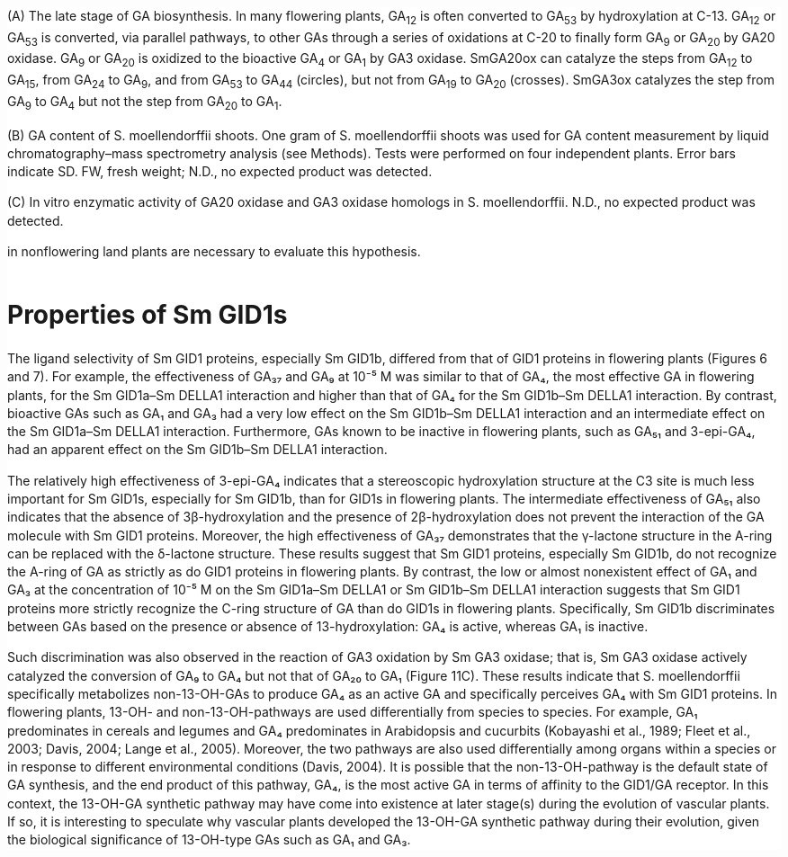 (A) The late stage of GA biosynthesis. In many flowering plants, $\mathrm{GA}_{12}$ is often converted to $\mathrm{GA}_{53}$ by hydroxylation at C-13. $\mathrm{GA}_{12}$ or $\mathrm{GA}_{53}$ is converted, via parallel pathways, to other GAs through a series of oxidations at C-20 to finally form $\mathrm{GA}_{9}$ or $\mathrm{GA}_{20}$ by GA20 oxidase. $\mathrm{GA}_{9}$ or $\mathrm{GA}_{20}$ is oxidized to the bioactive $\mathrm{GA}_{4}$ or $\mathrm{GA}_{1}$ by GA3 oxidase. SmGA20ox can catalyze the steps from $\mathrm{GA}_{12}$ to $\mathrm{GA}_{15}$, from $\mathrm{GA}_{24}$ to $\mathrm{GA}_{9}$, and from $\mathrm{GA}_{53}$ to $\mathrm{GA}_{44}$ (circles), but not from $\mathrm{GA}_{19}$ to $\mathrm{GA}_{20}$ (crosses). SmGA3ox catalyzes the step from $\mathrm{GA}_{9}$ to $\mathrm{GA}_{4}$ but not the step from $\mathrm{GA}_{20}$ to $\mathrm{GA}_{1}$.

(B) GA content of S. moellendorffii shoots. One gram of S. moellendorffii shoots was used for GA content measurement by liquid chromatography–mass spectrometry analysis (see Methods). Tests were performed on four independent plants. Error bars indicate SD. FW, fresh weight; N.D., no expected product was detected.

(C) In vitro enzymatic activity of GA20 oxidase and GA3 oxidase homologs in S. moellendorffii. N.D., no expected product was detected.

in nonflowering land plants are necessary to evaluate this hypothesis.

# Properties of Sm GID1s

The ligand selectivity of Sm GID1 proteins, especially Sm GID1b, differed from that of GID1 proteins in flowering plants (Figures 6 and 7). For example, the effectiveness of GA₃₇ and GA₉ at 10⁻⁵ M was similar to that of GA₄, the most effective GA in flowering plants, for the Sm GID1a–Sm DELLA1 interaction and higher than that of GA₄ for the Sm GID1b–Sm DELLA1 interaction. By contrast, bioactive GAs such as GA₁ and GA₃ had a very low effect on the Sm GID1b–Sm DELLA1 interaction and an intermediate effect on the Sm GID1a–Sm DELLA1 interaction. Furthermore, GAs known to be inactive in flowering plants, such as GA₅₁ and 3-epi-GA₄, had an apparent effect on the Sm GID1b–Sm DELLA1 interaction.

The relatively high effectiveness of 3-epi-GA₄ indicates that a stereoscopic hydroxylation structure at the C3 site is much less important for Sm GID1s, especially for Sm GID1b, than for GID1s in flowering plants. The intermediate effectiveness of GA₅₁ also indicates that the absence of 3β-hydroxylation and the presence of 2β-hydroxylation does not prevent the interaction of the GA molecule with Sm GID1 proteins. Moreover, the high effectiveness of GA₃₇ demonstrates that the γ-lactone structure in the A-ring can be replaced with the δ-lactone structure. These results suggest that Sm GID1 proteins, especially Sm GID1b, do not recognize the A-ring of GA as strictly as do GID1 proteins in flowering plants. By contrast, the low or almost nonexistent effect of GA₁ and GA₃ at the concentration of 10⁻⁵ M on the Sm GID1a–Sm DELLA1 or Sm GID1b–Sm DELLA1 interaction suggests that Sm GID1 proteins more strictly recognize the C-ring structure of GA than do GID1s in flowering plants. Specifically, Sm GID1b discriminates between GAs based on the presence or absence of 13-hydroxylation: GA₄ is active, whereas GA₁ is inactive.

Such discrimination was also observed in the reaction of GA3 oxidation by Sm GA3 oxidase; that is, Sm GA3 oxidase actively catalyzed the conversion of GA₉ to GA₄ but not that of GA₂₀ to GA₁ (Figure 11C). These results indicate that S. moellendorffii specifically metabolizes non-13-OH-GAs to produce GA₄ as an active GA and specifically perceives GA₄ with Sm GID1 proteins. In flowering plants, 13-OH- and non-13-OH-pathways are used differentially from species to species. For example, GA₁ predominates in cereals and legumes and GA₄ predominates in Arabidopsis and cucurbits (Kobayashi et al., 1989; Fleet et al., 2003; Davis, 2004; Lange et al., 2005). Moreover, the two pathways are also used differentially among organs within a species or in response to different environmental conditions (Davis, 2004). It is possible that the non-13-OH-pathway is the default state of GA synthesis, and the end product of this pathway, GA₄, is the most active GA in terms of affinity to the GID1/GA receptor. In this context, the 13-OH-GA synthetic pathway may have come into existence at later stage(s) during the evolution of vascular plants. If so, it is interesting to speculate why vascular plants developed the 13-OH-GA synthetic pathway during their evolution, given the biological significance of 13-OH-type GAs such as GA₁ and GA₃.
